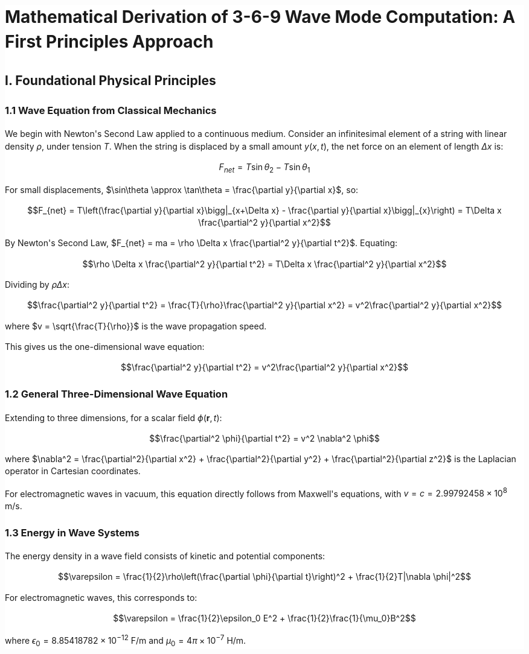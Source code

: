# Mathematical Derivation of 3-6-9 Wave Mode Computation: A First Principles Approach

## I. Foundational Physical Principles

### 1.1 Wave Equation from Classical Mechanics

We begin with Newton's Second Law applied to a continuous medium. Consider an infinitesimal element of a string with linear density $\rho$, under tension $T$. When the string is displaced by a small amount $y(x,t)$, the net force on an element of length $\Delta x$ is:

$$F_{net} = T\sin\theta_2 - T\sin\theta_1$$

For small displacements, $\sin\theta \approx \tan\theta = \frac{\partial y}{\partial x}$, so:

$$F_{net} = T\left(\frac{\partial y}{\partial x}\bigg|_{x+\Delta x} - \frac{\partial y}{\partial x}\bigg|_{x}\right) = T\Delta x \frac{\partial^2 y}{\partial x^2}$$

By Newton's Second Law, $F_{net} = ma = \rho \Delta x \frac{\partial^2 y}{\partial t^2}$. Equating:

$$\rho \Delta x \frac{\partial^2 y}{\partial t^2} = T\Delta x \frac{\partial^2 y}{\partial x^2}$$

Dividing by $\rho \Delta x$:

$$\frac{\partial^2 y}{\partial t^2} = \frac{T}{\rho}\frac{\partial^2 y}{\partial x^2} = v^2\frac{\partial^2 y}{\partial x^2}$$

where $v = \sqrt{\frac{T}{\rho}}$ is the wave propagation speed. 

This gives us the one-dimensional wave equation:

$$\frac{\partial^2 y}{\partial t^2} = v^2\frac{\partial^2 y}{\partial x^2}$$

### 1.2 General Three-Dimensional Wave Equation

Extending to three dimensions, for a scalar field $\phi(\mathbf{r},t)$:

$$\frac{\partial^2 \phi}{\partial t^2} = v^2 \nabla^2 \phi$$

where $\nabla^2 = \frac{\partial^2}{\partial x^2} + \frac{\partial^2}{\partial y^2} + \frac{\partial^2}{\partial z^2}$ is the Laplacian operator in Cartesian coordinates.

For electromagnetic waves in vacuum, this equation directly follows from Maxwell's equations, with $v = c = 2.99792458 \times 10^8$ m/s.

### 1.3 Energy in Wave Systems

The energy density in a wave field consists of kinetic and potential components:

$$\varepsilon = \frac{1}{2}\rho\left(\frac{\partial \phi}{\partial t}\right)^2 + \frac{1}{2}T|\nabla \phi|^2$$

For electromagnetic waves, this corresponds to:

$$\varepsilon = \frac{1}{2}\epsilon_0 E^2 + \frac{1}{2}\frac{1}{\mu_0}B^2$$

where $\epsilon_0 = 8.85418782 \times 10^{-12}$ F/m and $\mu_0 = 4\pi \times 10^{-7}$ H/m.
